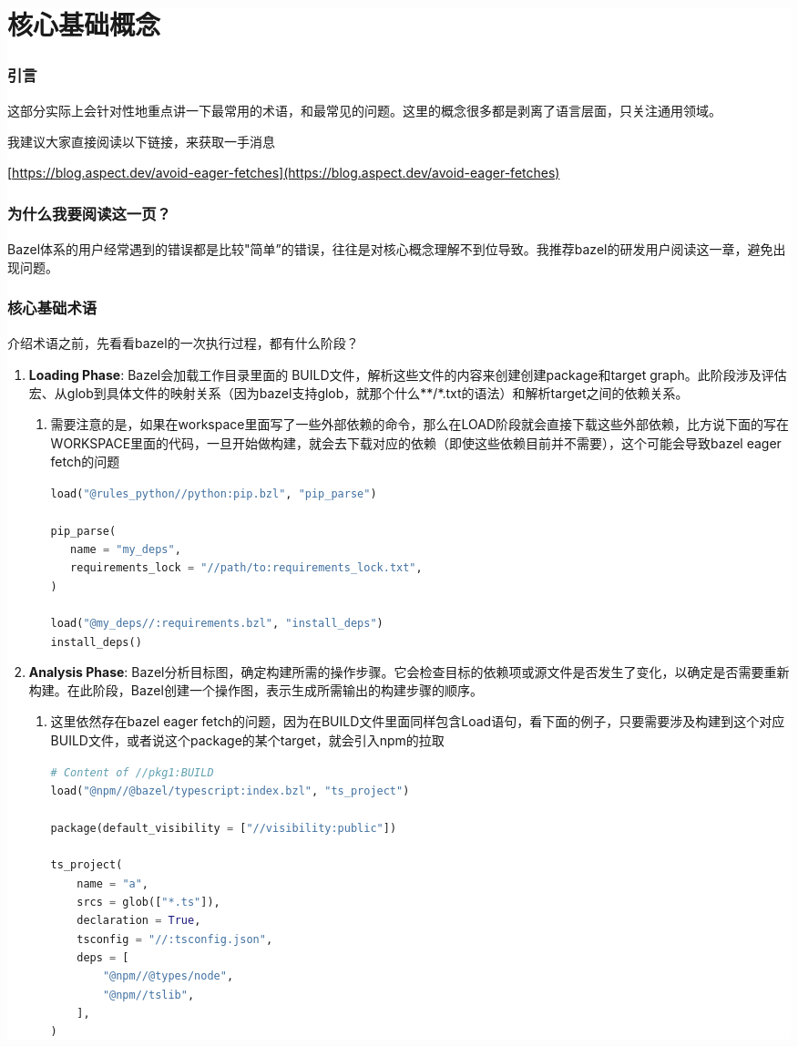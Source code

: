 # 核心基础概念

### 引言

这部分实际上会针对性地重点讲一下最常用的术语，和最常见的问题。这里的概念很多都是剥离了语言层面，只关注通用领域。

我建议大家直接阅读以下链接，来获取一手消息

[https://blog.aspect.dev/avoid-eager-fetches](https://blog.aspect.dev/avoid-eager-fetches)





### 为什么我要阅读这一页？

Bazel体系的用户经常遇到的错误都是比较"简单”的错误，往往是对核心概念理解不到位导致。我推荐bazel的研发用户阅读这一章，避免出现问题。



### 核心基础术语

介绍术语之前，先看看bazel的一次执行过程，都有什么阶段？

1. **Loading Phase**: Bazel会加载工作目录里面的 BUILD文件，解析这些文件的内容来创建创建package和target graph。此阶段涉及评估宏、从glob到具体文件的映射关系（因为bazel支持glob，就那个什么\*\*/\*.txt的语法）和解析target之间的依赖关系。
   1.  需要注意的是，如果在workspace里面写了一些外部依赖的命令，那么在LOAD阶段就会直接下载这些外部依赖，比方说下面的写在WORKSPACE里面的代码，一旦开始做构建，就会去下载对应的依赖（即使这些依赖目前并不需要），这个可能会导致bazel eager fetch的问题

       ```python
       load("@rules_python//python:pip.bzl", "pip_parse")

       pip_parse(
          name = "my_deps",
          requirements_lock = "//path/to:requirements_lock.txt",
       )

       load("@my_deps//:requirements.bzl", "install_deps")
       install_deps()
       ```
2. **Analysis Phase**: Bazel分析目标图，确定构建所需的操作步骤。它会检查目标的依赖项或源文件是否发生了变化，以确定是否需要重新构建。在此阶段，Bazel创建一个操作图，表示生成所需输出的构建步骤的顺序。
   1.  这里依然存在bazel eager fetch的问题，因为在BUILD文件里面同样包含Load语句，看下面的例子，只要需要涉及构建到这个对应BUILD文件，或者说这个package的某个target，就会引入npm的拉取

       ```python
       # Content of //pkg1:BUILD
       load("@npm//@bazel/typescript:index.bzl", "ts_project")

       package(default_visibility = ["//visibility:public"])

       ts_project(
           name = "a",
           srcs = glob(["*.ts"]),
           declaration = True,
           tsconfig = "//:tsconfig.json",
           deps = [
               "@npm//@types/node",
               "@npm//tslib",
           ],
       )
